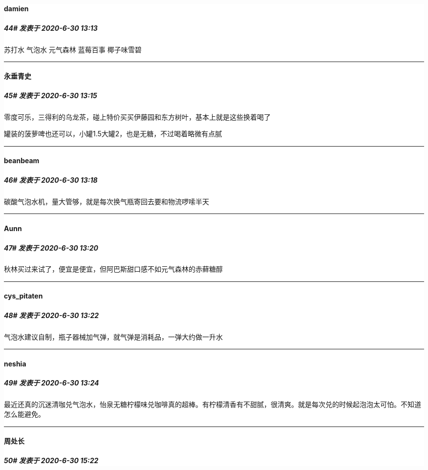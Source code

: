 ####  damien  
##### 44#       发表于 2020-6-30 13:13


苏打水 气泡水 元气森林 蓝莓百事 椰子味雪碧 


-----

####  永垂青史  
##### 45#       发表于 2020-6-30 13:15


零度可乐，三得利的乌龙茶，碰上特价买买伊藤园和东方树叶，基本上就是这些换着喝了


罐装的菠萝啤也还可以，小罐1.5大罐2，也是无糖，不过喝着略微有点腻


-----

####  beanbeam  
##### 46#       发表于 2020-6-30 13:18


碳酸气泡水机，量大管够，就是每次换气瓶寄回去要和物流啰嗦半天


-----

####  Aunn  
##### 47#       发表于 2020-6-30 13:20


秋林买过来试了，便宜是便宜，但阿巴斯甜口感不如元气森林的赤藓糖醇


-----

####  cys_pitaten  
##### 48#       发表于 2020-6-30 13:22


气泡水建议自制，瓶子器械加气弹，就气弹是消耗品，一弹大约做一升水


-----

####  neshia  
##### 49#       发表于 2020-6-30 13:24


最近还真的沉迷清咖兑气泡水，怡泉无糖柠檬味兑咖啡真的超棒。有柠檬清香有不甜腻，很清爽。就是每次兑的时候起泡泡太可怕。不知道怎么能避免。


-----

####  周处长  
##### 50#       发表于 2020-6-30 15:22
